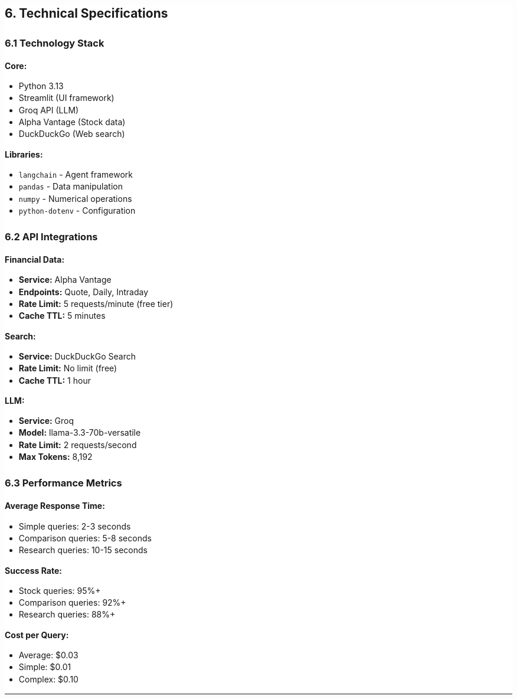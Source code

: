 ## 6. Technical Specifications

### 6.1 Technology Stack

**Core:**
- Python 3.13
- Streamlit (UI framework)
- Groq API (LLM)
- Alpha Vantage (Stock data)
- DuckDuckGo (Web search)

**Libraries:**
- `langchain` - Agent framework
- `pandas` - Data manipulation
- `numpy` - Numerical operations
- `python-dotenv` - Configuration

### 6.2 API Integrations

**Financial Data:**
- **Service:** Alpha Vantage
- **Endpoints:** Quote, Daily, Intraday
- **Rate Limit:** 5 requests/minute (free tier)
- **Cache TTL:** 5 minutes

**Search:**
- **Service:** DuckDuckGo Search
- **Rate Limit:** No limit (free)
- **Cache TTL:** 1 hour

**LLM:**
- **Service:** Groq
- **Model:** llama-3.3-70b-versatile
- **Rate Limit:** 2 requests/second
- **Max Tokens:** 8,192

### 6.3 Performance Metrics

**Average Response Time:**
- Simple queries: 2-3 seconds
- Comparison queries: 5-8 seconds
- Research queries: 10-15 seconds

**Success Rate:**
- Stock queries: 95%+
- Comparison queries: 92%+
- Research queries: 88%+

**Cost per Query:**
- Average: $0.03
- Simple: $0.01
- Complex: $0.10

---